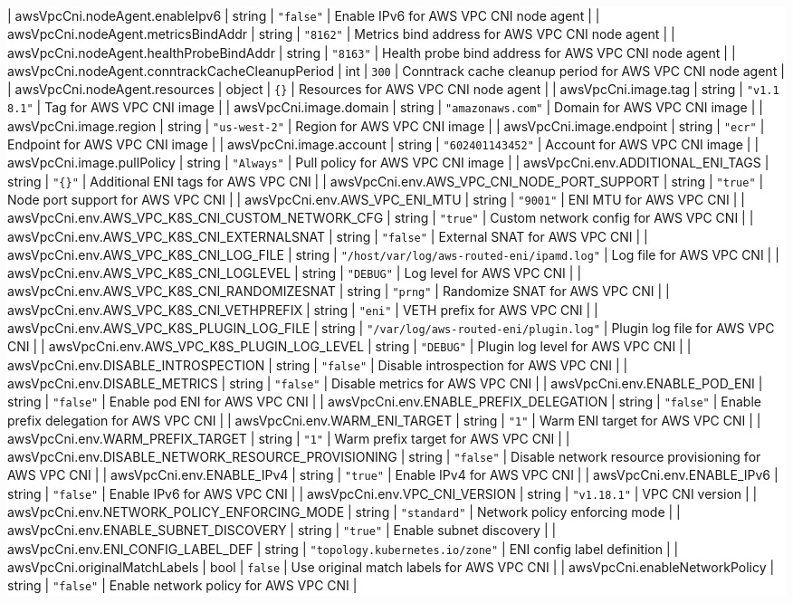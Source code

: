 | awsVpcCni.nodeAgent.enableIpv6 | string | `"false"` | Enable IPv6 for AWS VPC CNI node agent |
| awsVpcCni.nodeAgent.metricsBindAddr | string | `"8162"` | Metrics bind address for AWS VPC CNI node agent |
| awsVpcCni.nodeAgent.healthProbeBindAddr | string | `"8163"` | Health probe bind address for AWS VPC CNI node agent |
| awsVpcCni.nodeAgent.conntrackCacheCleanupPeriod | int | `300` | Conntrack cache cleanup period for AWS VPC CNI node agent |
| awsVpcCni.nodeAgent.resources | object | `{}` | Resources for AWS VPC CNI node agent |
| awsVpcCni.image.tag | string | `"v1.18.1"` | Tag for AWS VPC CNI image |
| awsVpcCni.image.domain | string | `"amazonaws.com"` | Domain for AWS VPC CNI image |
| awsVpcCni.image.region | string | `"us-west-2"` | Region for AWS VPC CNI image |
| awsVpcCni.image.endpoint | string | `"ecr"` | Endpoint for AWS VPC CNI image |
| awsVpcCni.image.account | string | `"602401143452"` | Account for AWS VPC CNI image |
| awsVpcCni.image.pullPolicy | string | `"Always"` | Pull policy for AWS VPC CNI image |
| awsVpcCni.env.ADDITIONAL_ENI_TAGS | string | `"{}"` | Additional ENI tags for AWS VPC CNI |
| awsVpcCni.env.AWS_VPC_CNI_NODE_PORT_SUPPORT | string | `"true"` | Node port support for AWS VPC CNI |
| awsVpcCni.env.AWS_VPC_ENI_MTU | string | `"9001"` | ENI MTU for AWS VPC CNI |
| awsVpcCni.env.AWS_VPC_K8S_CNI_CUSTOM_NETWORK_CFG | string | `"true"` | Custom network config for AWS VPC CNI |
| awsVpcCni.env.AWS_VPC_K8S_CNI_EXTERNALSNAT | string | `"false"` | External SNAT for AWS VPC CNI |
| awsVpcCni.env.AWS_VPC_K8S_CNI_LOG_FILE | string | `"/host/var/log/aws-routed-eni/ipamd.log"` | Log file for AWS VPC CNI |
| awsVpcCni.env.AWS_VPC_K8S_CNI_LOGLEVEL | string | `"DEBUG"` | Log level for AWS VPC CNI |
| awsVpcCni.env.AWS_VPC_K8S_CNI_RANDOMIZESNAT | string | `"prng"` | Randomize SNAT for AWS VPC CNI |
| awsVpcCni.env.AWS_VPC_K8S_CNI_VETHPREFIX | string | `"eni"` | VETH prefix for AWS VPC CNI |
| awsVpcCni.env.AWS_VPC_K8S_PLUGIN_LOG_FILE | string | `"/var/log/aws-routed-eni/plugin.log"` | Plugin log file for AWS VPC CNI |
| awsVpcCni.env.AWS_VPC_K8S_PLUGIN_LOG_LEVEL | string | `"DEBUG"` | Plugin log level for AWS VPC CNI |
| awsVpcCni.env.DISABLE_INTROSPECTION | string | `"false"` | Disable introspection for AWS VPC CNI |
| awsVpcCni.env.DISABLE_METRICS | string | `"false"` | Disable metrics for AWS VPC CNI |
| awsVpcCni.env.ENABLE_POD_ENI | string | `"false"` | Enable pod ENI for AWS VPC CNI |
| awsVpcCni.env.ENABLE_PREFIX_DELEGATION | string | `"false"` | Enable prefix delegation for AWS VPC CNI |
| awsVpcCni.env.WARM_ENI_TARGET | string | `"1"` | Warm ENI target for AWS VPC CNI |
| awsVpcCni.env.WARM_PREFIX_TARGET | string | `"1"` | Warm prefix target for AWS VPC CNI |
| awsVpcCni.env.DISABLE_NETWORK_RESOURCE_PROVISIONING | string | `"false"` | Disable network resource provisioning for AWS VPC CNI |
| awsVpcCni.env.ENABLE_IPv4 | string | `"true"` | Enable IPv4 for AWS VPC CNI |
| awsVpcCni.env.ENABLE_IPv6 | string | `"false"` | Enable IPv6 for AWS VPC CNI |
| awsVpcCni.env.VPC_CNI_VERSION | string | `"v1.18.1"` | VPC CNI version |
| awsVpcCni.env.NETWORK_POLICY_ENFORCING_MODE | string | `"standard"` | Network policy enforcing mode |
| awsVpcCni.env.ENABLE_SUBNET_DISCOVERY | string | `"true"` | Enable subnet discovery |
| awsVpcCni.env.ENI_CONFIG_LABEL_DEF | string | `"topology.kubernetes.io/zone"` | ENI config label definition |
| awsVpcCni.originalMatchLabels | bool | `false` | Use original match labels for AWS VPC CNI |
| awsVpcCni.enableNetworkPolicy | string | `"false"` | Enable network policy for AWS VPC CNI |